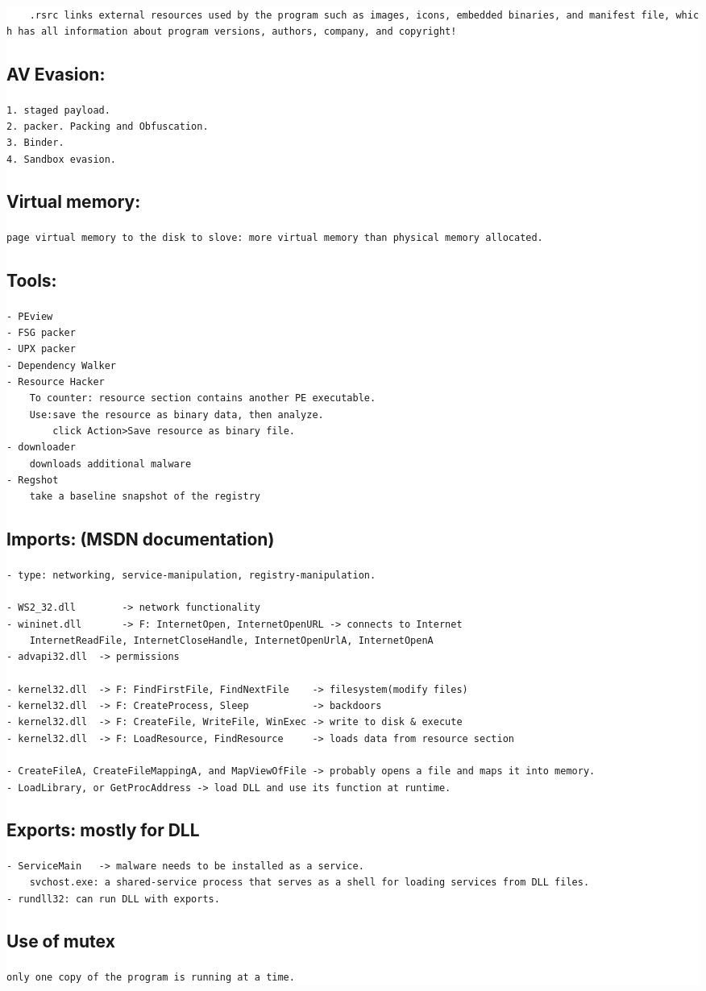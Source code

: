 		.rsrc links external resources used by the program such as images, icons, embedded binaries, and manifest file, which has all information about program versions, authors, company, and copyright!

## AV Evasion:
	1. staged payload.
	2. packer. Packing and Obfuscation.
	3. Binder.
	4. Sandbox evasion. 

## Virtual memory:
	page virtual memory to the disk to slove: more virtual memory than physical memory allocated.

## Tools:
	- PEview
	- FSG packer
	- UPX packer
	- Dependency Walker
	- Resource Hacker
		To counter: resource section contains another PE executable.
		Use:save the resource as binary data, then analyze.
			click Action>Save resource as binary file.
	- downloader
		downloads additional malware
	- Regshot
		take a baseline snapshot of the registry


## Imports: (MSDN documentation)
	- type: networking, service-manipulation, registry-manipulation.

	- WS2_32.dll		-> network functionality
	- wininet.dll		-> F: InternetOpen, InternetOpenURL	-> connects to Internet
		InternetReadFile, InternetCloseHandle, InternetOpenUrlA, InternetOpenA
	- advapi32.dll	-> permissions

	- kernel32.dll	-> F: FindFirstFile, FindNextFile	 -> filesystem(modify files)
	- kernel32.dll	-> F: CreateProcess, Sleep			 -> backdoors
	- kernel32.dll	-> F: CreateFile, WriteFile, WinExec -> write to disk & execute
	- kernel32.dll	-> F: LoadResource, FindResource	 -> loads data from resource section 

	- CreateFileA, CreateFileMappingA, and MapViewOfFile -> probably opens a file and maps it into memory.
	- LoadLibrary, or GetProcAddress -> load DLL and use its function at runtime.

## Exports: mostly for DLL
	- ServiceMain 	-> malware needs to be installed as a service.
		svchost.exe: a shared-service process that serves as a shell for loading services from DLL files.
	- rundll32: can run DLL with exports.

## Use of mutex
	only one copy of the program is running at a time.
